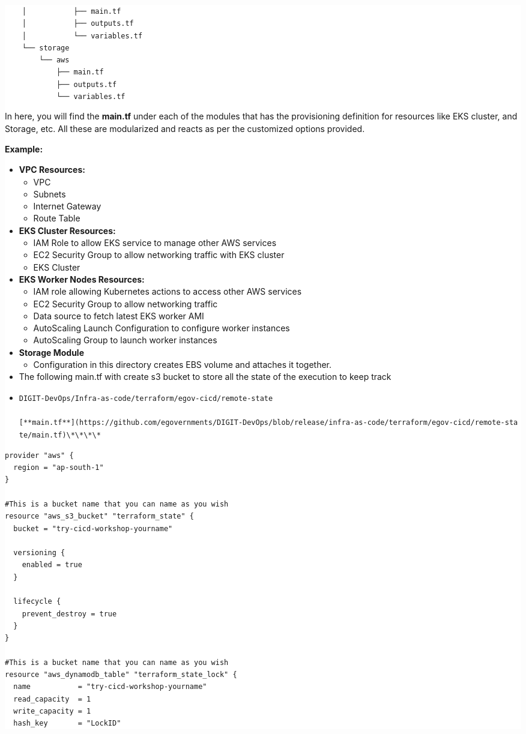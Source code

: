 ```text
    │           ├── main.tf
    │           ├── outputs.tf
    │           └── variables.tf
    └── storage
        └── aws
            ├── main.tf
            ├── outputs.tf
            └── variables.tf
```

In here, you will find the **main.tf** under each of the modules that has the provisioning definition for resources like EKS cluster, and Storage, etc. All these are modularized and reacts as per the customized options provided.

**Example:**

* **VPC Resources:**
  * VPC
  * Subnets
  * Internet Gateway
  * Route Table
* **EKS Cluster Resources:**
  * IAM Role to allow EKS service to manage other AWS services
  * EC2 Security Group to allow networking traffic with EKS cluster
  * EKS Cluster
* **EKS Worker Nodes Resources:**
  * IAM role allowing Kubernetes actions to access other AWS services
  * EC2 Security Group to allow networking traffic
  * Data source to fetch latest EKS worker AMI
  * AutoScaling Launch Configuration to configure worker instances
  * AutoScaling Group to launch worker instances
* **Storage Module**
  * Configuration in this directory creates EBS volume and attaches it together.
* The following main.tf with create s3 bucket to store all the state of the execution to keep track
* ```text
  DIGIT-DevOps/Infra-as-code/terraform/egov-cicd/remote-state

  [**main.tf**](https://github.com/egovernments/DIGIT-DevOps/blob/release/infra-as-code/terraform/egov-cicd/remote-state/main.tf)\*\*\*\*
  ```

```text
provider "aws" {
  region = "ap-south-1"
}

#This is a bucket name that you can name as you wish
resource "aws_s3_bucket" "terraform_state" {
  bucket = "try-cicd-workshop-yourname" 

  versioning {
    enabled = true
  }

  lifecycle {
    prevent_destroy = true
  }
}

#This is a bucket name that you can name as you wish
resource "aws_dynamodb_table" "terraform_state_lock" {
  name           = "try-cicd-workshop-yourname"
  read_capacity  = 1
  write_capacity = 1
  hash_key       = "LockID"
  ```